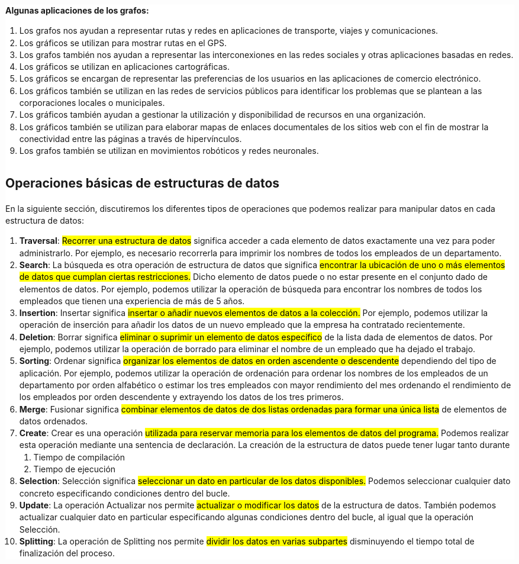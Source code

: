 **Algunas aplicaciones de los grafos:**

1. Los grafos nos ayudan a representar rutas y redes en aplicaciones de transporte, viajes y comunicaciones.
2. Los gráficos se utilizan para mostrar rutas en el GPS.
3. Los grafos también nos ayudan a representar las interconexiones en las redes sociales y otras aplicaciones basadas en redes.
4. Los gráficos se utilizan en aplicaciones cartográficas.
5. Los gráficos se encargan de representar las preferencias de los usuarios en las aplicaciones de comercio electrónico.
6. Los gráficos también se utilizan en las redes de servicios públicos para identificar los problemas que se plantean a las corporaciones locales o municipales.
7. Los gráficos también ayudan a gestionar la utilización y disponibilidad de recursos en una organización.
8. Los gráficos también se utilizan para elaborar mapas de enlaces documentales de los sitios web con el fin de mostrar la conectividad entre las páginas a través de hipervínculos.
9. Los grafos también se utilizan en movimientos robóticos y redes neuronales.

## Operaciones básicas de estructuras de datos

En la siguiente sección, discutiremos los diferentes tipos de operaciones que podemos realizar para manipular datos en cada estructura de datos:

1. **Traversal**: <mark>Recorrer una estructura de datos</mark> significa acceder a cada elemento de datos exactamente una vez para poder administrarlo. Por ejemplo, es necesario recorrerla para imprimir los nombres de todos los empleados de un departamento.
2. **Search**: La búsqueda es otra operación de estructura de datos que significa <mark>encontrar la ubicación de uno o más elementos de datos que cumplan ciertas restricciones.</mark> Dicho elemento de datos puede o no estar presente en el conjunto dado de elementos de datos. Por ejemplo, podemos utilizar la operación de búsqueda para encontrar los nombres de todos los empleados que tienen una experiencia de más de 5 años.
3. **Insertion**: Insertar significa <mark>insertar o añadir nuevos elementos de datos a la colección.</mark> Por ejemplo, podemos utilizar la operación de inserción para añadir los datos de un nuevo empleado que la empresa ha contratado recientemente.
4. **Deletion**: Borrar significa <mark>eliminar o suprimir un elemento de datos específico</mark> de la lista dada de elementos de datos. Por ejemplo, podemos utilizar la operación de borrado para eliminar el nombre de un empleado que ha dejado el trabajo.
5. **Sorting**: Ordenar significa <mark>organizar los elementos de datos en orden ascendente o descendente</mark> dependiendo del tipo de aplicación. Por ejemplo, podemos utilizar la operación de ordenación para ordenar los nombres de los empleados de un departamento por orden alfabético o estimar los tres empleados con mayor rendimiento del mes ordenando el rendimiento de los empleados por orden descendente y extrayendo los datos de los tres primeros.
6. **Merge**: Fusionar significa <mark>combinar elementos de datos de dos listas ordenadas para formar una única lista</mark> de elementos de datos ordenados.
7. **Create**: Crear es una operación <mark>utilizada para reservar memoria para los elementos de datos del programa.</mark> Podemos realizar esta operación mediante una sentencia de declaración. La creación de la estructura de datos puede tener lugar tanto durante
    1. Tiempo de compilación
    2. Tiempo de ejecución
8. **Selection**: Selección significa <mark>seleccionar un dato en particular de los datos disponibles.</mark> Podemos seleccionar cualquier dato concreto especificando condiciones dentro del bucle.
9. **Update**: La operación Actualizar nos permite <mark>actualizar o modificar los datos</mark> de la estructura de datos. También podemos actualizar cualquier dato en particular especificando algunas condiciones dentro del bucle, al igual que la operación Selección.
10. **Splitting**: La operación de Splitting nos permite <mark>dividir los datos en varias subpartes</mark> disminuyendo el tiempo total de finalización del proceso.
